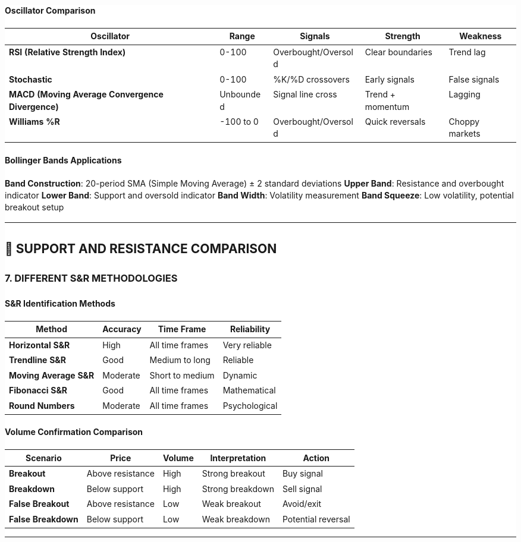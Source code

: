 #### **Oscillator Comparison**

| **Oscillator** | **Range** | **Signals** | **Strength** | **Weakness** |
|----------------|-----------|-------------|--------------|--------------|
| **RSI (Relative Strength Index)** | 0-100 | Overbought/Oversold | Clear boundaries | Trend lag |
| **Stochastic** | 0-100 | %K/%D crossovers | Early signals | False signals |
| **MACD (Moving Average Convergence Divergence)** | Unbounded | Signal line cross | Trend + momentum | Lagging |
| **Williams %R** | -100 to 0 | Overbought/Oversold | Quick reversals | Choppy markets |

#### **Bollinger Bands Applications**
**Band Construction**: 20-period SMA (Simple Moving Average) ± 2 standard deviations
**Upper Band**: Resistance and overbought indicator
**Lower Band**: Support and oversold indicator
**Band Width**: Volatility measurement
**Band Squeeze**: Low volatility, potential breakout setup

---

## 🎯 **SUPPORT AND RESISTANCE COMPARISON**

### **7. DIFFERENT S&R METHODOLOGIES**

#### **S&R Identification Methods**

| **Method** | **Accuracy** | **Time Frame** | **Reliability** |
|------------|--------------|----------------|-----------------|
| **Horizontal S&R** | High | All time frames | Very reliable |
| **Trendline S&R** | Good | Medium to long | Reliable |
| **Moving Average S&R** | Moderate | Short to medium | Dynamic |
| **Fibonacci S&R** | Good | All time frames | Mathematical |
| **Round Numbers** | Moderate | All time frames | Psychological |

#### **Volume Confirmation Comparison**

| **Scenario** | **Price** | **Volume** | **Interpretation** | **Action** |
|--------------|-----------|------------|-------------------|------------|
| **Breakout** | Above resistance | High | Strong breakout | Buy signal |
| **Breakdown** | Below support | High | Strong breakdown | Sell signal |
| **False Breakout** | Above resistance | Low | Weak breakout | Avoid/exit |
| **False Breakdown** | Below support | Low | Weak breakdown | Potential reversal |

---
